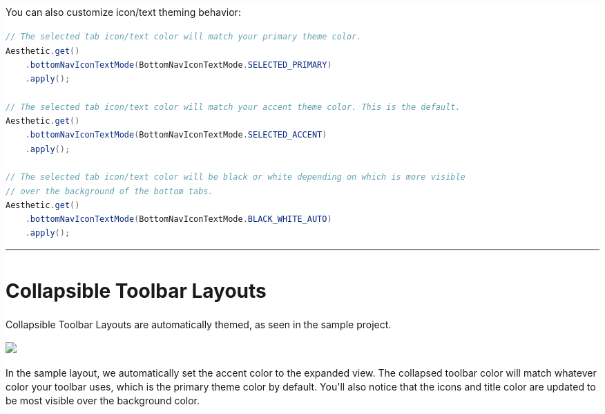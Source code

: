 You can also customize icon/text theming behavior:

```java
// The selected tab icon/text color will match your primary theme color.
Aesthetic.get()
    .bottomNavIconTextMode(BottomNavIconTextMode.SELECTED_PRIMARY)
    .apply();

// The selected tab icon/text color will match your accent theme color. This is the default.
Aesthetic.get()
    .bottomNavIconTextMode(BottomNavIconTextMode.SELECTED_ACCENT)
    .apply();

// The selected tab icon/text color will be black or white depending on which is more visible 
// over the background of the bottom tabs.
Aesthetic.get()
    .bottomNavIconTextMode(BottomNavIconTextMode.BLACK_WHITE_AUTO)
    .apply();
```

---

# Collapsible Toolbar Layouts

Collapsible Toolbar Layouts are automatically themed, as seen in the sample project.

<img src="https://raw.githubusercontent.com/afollestad/aesthetic/master/images/collapsing_appbar.png" width="600" />

In the sample layout, we automatically set the accent color to the expanded view. The collapsed toolbar 
color will match whatever color your toolbar uses, which is the primary theme color by default. You'll 
also notice that the icons and title color are updated to be most visible over the background color.
